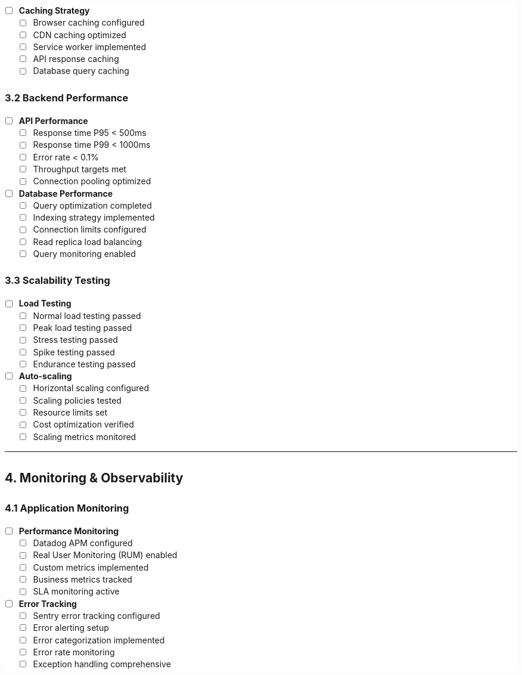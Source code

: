 - [ ] **Caching Strategy**
  - [ ] Browser caching configured
  - [ ] CDN caching optimized
  - [ ] Service worker implemented
  - [ ] API response caching
  - [ ] Database query caching

### 3.2 Backend Performance

- [ ] **API Performance**
  - [ ] Response time P95 < 500ms
  - [ ] Response time P99 < 1000ms
  - [ ] Error rate < 0.1%
  - [ ] Throughput targets met
  - [ ] Connection pooling optimized

- [ ] **Database Performance**
  - [ ] Query optimization completed
  - [ ] Indexing strategy implemented
  - [ ] Connection limits configured
  - [ ] Read replica load balancing
  - [ ] Query monitoring enabled

### 3.3 Scalability Testing

- [ ] **Load Testing**
  - [ ] Normal load testing passed
  - [ ] Peak load testing passed
  - [ ] Stress testing passed
  - [ ] Spike testing passed
  - [ ] Endurance testing passed

- [ ] **Auto-scaling**
  - [ ] Horizontal scaling configured
  - [ ] Scaling policies tested
  - [ ] Resource limits set
  - [ ] Cost optimization verified
  - [ ] Scaling metrics monitored

---

## 4. Monitoring & Observability

### 4.1 Application Monitoring

- [ ] **Performance Monitoring**
  - [ ] Datadog APM configured
  - [ ] Real User Monitoring (RUM) enabled
  - [ ] Custom metrics implemented
  - [ ] Business metrics tracked
  - [ ] SLA monitoring active

- [ ] **Error Tracking**
  - [ ] Sentry error tracking configured
  - [ ] Error alerting setup
  - [ ] Error categorization implemented
  - [ ] Error rate monitoring
  - [ ] Exception handling comprehensive
